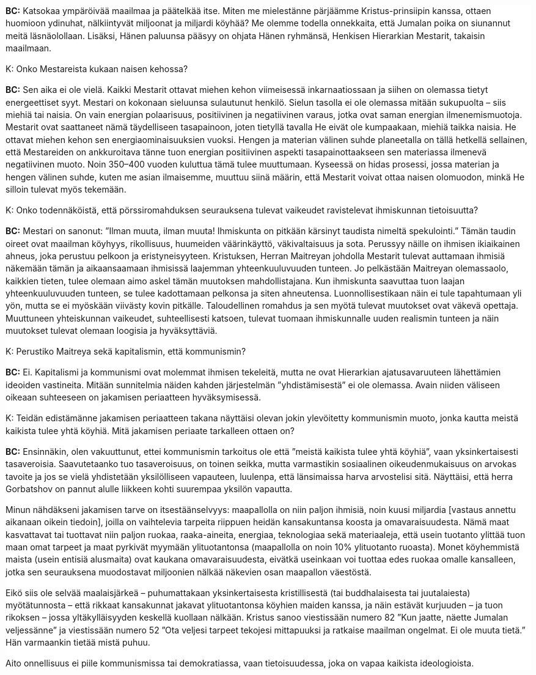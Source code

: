 <p><strong>BC:</strong> Katsokaa ympäröivää maailmaa ja päätelkää itse. Miten me mielestänne pärjäämme Kristus-prinsiipin kanssa, ottaen huomioon ydinuhat, nälkiintyvät miljoonat ja miljardi köyhää? Me olemme todella onnekkaita, että Jumalan poika on siunannut meitä läsnäolollaan. Lisäksi, Hänen paluunsa pääsyy on ohjata Hänen ryhmänsä, Henkisen Hierarkian Mestarit, takaisin maailmaan.</p>
<p><a name="anchor22"></a></p>
<p class="qna-q">K: Onko Mestareista kukaan naisen kehossa?</p>
<p><strong>BC:</strong> Sen aika ei ole vielä. Kaikki Mestarit ottavat miehen kehon viimeisessä inkarnaatiossaan ja siihen on olemassa tietyt energeettiset syyt. Mestari on kokonaan sieluunsa sulautunut henkilö. Sielun tasolla ei ole olemassa mitään sukupuolta &#8211; siis miehiä tai naisia. On vain energian polaarisuus, positiivinen ja negatiivinen varaus, jotka ovat saman energian ilmenemismuotoja. Mestarit ovat saattaneet nämä täydelliseen tasapainoon, joten tietyllä tavalla He eivät ole kumpaakaan, miehiä taikka naisia. He ottavat miehen kehon sen energiaominaisuuksien vuoksi. Hengen ja materian välinen suhde planeetalla on tällä hetkellä sellainen, että Mestareiden on ankkuroitava tänne tuon energian positiivinen aspekti tasapainottaakseen sen materiassa ilmenevä negatiivinen muoto. Noin 350–400 vuoden kuluttua tämä tulee muuttumaan. Kyseessä on hidas prosessi, jossa materian ja hengen välinen suhde, kuten me asian ilmaisemme, muuttuu siinä määrin, että Mestarit voivat ottaa naisen olomuodon, minkä He silloin tulevat myös tekemään.</p>
<p><a name="anchor23"></a></p>
<p class="qna-q">K: Onko todennäköistä, että pörssiromahduksen seurauksena tulevat vaikeudet ravistelevat ihmiskunnan tietoisuutta?</p>
<p><strong>BC:</strong> Mestari on sanonut: &#8221;Ilman muuta, ilman muuta! Ihmiskunta on pitkään kärsinyt taudista nimeltä spekulointi.&#8221; Tämän taudin oireet ovat maailman köyhyys, rikollisuus, huumeiden väärinkäyttö, väkivaltaisuus ja sota. Perussyy näille on ihmisen ikiaikainen ahneus, joka perustuu pelkoon ja eristyneisyyteen. Kristuksen, Herran Maitreyan johdolla Mestarit tulevat auttamaan ihmisiä näkemään tämän ja aikaansaamaan ihmisissä laajemman yhteenkuuluvuuden tunteen. Jo pelkästään Maitreyan olemassaolo, kaikkien tieten, tulee olemaan aimo askel tämän muutoksen mahdollistajana. Kun ihmiskunta saavuttaa tuon laajan yhteenkuuluvuuden tunteen, se tulee kadottamaan pelkonsa ja siten ahneutensa. Luonnollisestikaan näin ei tule tapahtumaan yli yön, mutta se ei myöskään viivästy kovin pitkälle. Taloudellinen romahdus ja sen myötä tulevat muutokset ovat väkevä opettaja. Muuttuneen yhteiskunnan vaikeudet, suhteellisesti katsoen, tulevat tuomaan ihmiskunnalle uuden realismin tunteen ja näin muutokset tulevat olemaan loogisia ja hyväksyttäviä.</p>
<p><a name="anchor24"></a></p>
<p class="qna-q">K: Perustiko Maitreya sekä kapitalismin, että kommunismin?</p>
<p><strong>BC:</strong> Ei. Kapitalismi ja kommunismi ovat molemmat ihmisen tekeleitä, mutta ne ovat Hierarkian ajatusavaruuteen lähettämien ideoiden vastineita. Mitään sunnitelmia näiden kahden järjestelmän &#8221;yhdistämisestä&#8221; ei ole olemassa. Avain niiden väliseen oikeaan suhteeseen on jakamisen periaatteen hyväksymisessä.</p>
<p><a name="anchor25"></a></p>
<p class="qna-q">K: Teidän edistämänne jakamisen periaatteen takana näyttäisi olevan jokin ylevöitetty kommunismin muoto, jonka kautta meistä kaikista tulee yhtä köyhiä. Mitä jakamisen periaate tarkalleen ottaen on?</p>
<p><strong>BC:</strong> Ensinnäkin, olen vakuuttunut, ettei kommunismin tarkoitus ole että &#8221;meistä kaikista tulee yhtä köyhiä&#8221;, vaan yksinkertaisesti tasaveroisia. Saavutetaanko tuo tasaveroisuus, on toinen seikka, mutta varmastikin sosiaalinen oikeudenmukaisuus on arvokas tavoite ja jos se vielä yhdistetään yksilölliseen vapauteen, luulenpa, että länsimaissa harva arvostelisi sitä. Näyttäisi, että herra Gorbatshov on pannut alulle liikkeen kohti suurempaa yksilön vapautta.</p>
<p>Minun nähdäkseni jakamisen tarve on itsestäänselvyys: maapallolla on niin paljon ihmisiä, noin kuusi miljardia [vastaus annettu aikanaan oikein tiedoin], joilla on vaihtelevia tarpeita riippuen heidän kansakuntansa koosta ja omavaraisuudesta. Nämä maat kasvattavat tai tuottavat niin paljon ruokaa, raaka-aineita, energiaa, teknologiaa sekä materiaaleja, että usein tuotanto ylittää tuon maan omat tarpeet ja maat pyrkivät myymään ylituotantonsa (maapallolla on noin 10% ylituotanto ruoasta). Monet köyhemmistä maista (usein entisiä alusmaita) ovat kaukana omavaraisuudesta, eivätkä useinkaan voi tuottaa edes ruokaa omalle kansalleen, jotka sen seurauksena muodostavat miljoonien nälkää näkevien osan maapallon väestöstä.</p>
<p>Eikö siis ole selvää maalaisjärkeä – puhumattakaan yksinkertaisesta kristillisestä (tai buddhalaisesta tai juutalaiesta) myötätunnosta – että rikkaat kansakunnat jakavat ylituotantonsa köyhien maiden kanssa, ja näin estävät kurjuuden – ja tuon rikoksen – jossa yltäkylläisyyden keskellä kuollaan nälkään. Kristus sanoo viestissään numero 82 &#8221;Kun jaatte, näette Jumalan veljessänne&#8221; ja viestissään numero 52 &#8221;Ota veljesi tarpeet tekojesi mittapuuksi ja ratkaise maailman ongelmat. Ei ole muuta tietä.&#8221; Hän varmaankin tietää mistä puhuu.</p>
<p>Aito onnellisuus ei piile kommunismissa tai demokratiassa, vaan tietoisuudessa, joka on vapaa kaikista ideologioista.</p>
